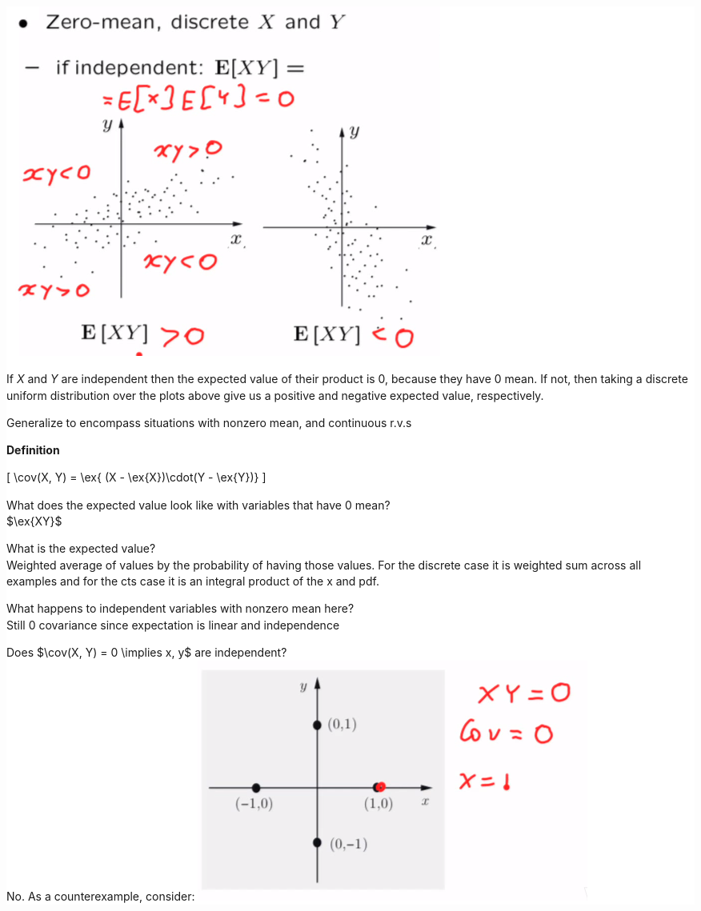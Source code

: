 ![](unit6lec12-sums-of-rvs-covariance-correlation\c08bc02782ac196721b6ecb310203b7f.png)

If $X$ and $Y$ are independent then the expected value of their product is 0, because they have 0 mean. If not, then taking a discrete uniform distribution over the plots above give us a positive and negative expected value, respectively.

Generalize to encompass situations with nonzero mean, and continuous r.v.s

**Definition**

\[
\cov(X, Y) = \ex{ (X - \ex{X})\cdot(Y - \ex{Y})}
\]

What does the expected value look like with variables that have 0 mean?  
$\ex{XY}$


What is the expected value?  
Weighted average of values by the probability of having those values. For the discrete case it is weighted sum across all examples and for the cts case it is an integral product of the x and pdf.

What happens to independent variables with nonzero mean here?  
Still 0 covariance since expectation is linear and independence

Does $\cov(X, Y) = 0 \implies x, y$ are independent?  
No. As a counterexample, consider:
![zero covariance counterexample](unit6lec12-sums-of-rvs-covariance-correlation\7f321002db489812bbefc9b04feb917b.png)
